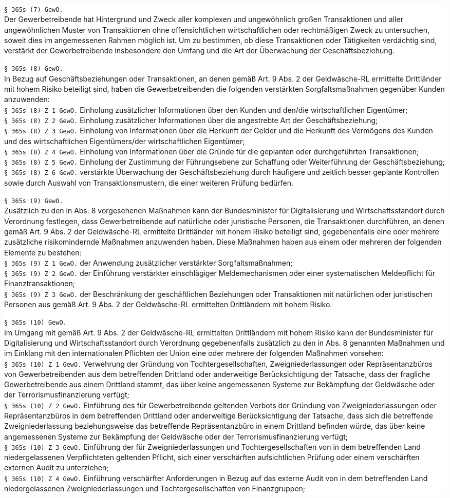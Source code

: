`§ 365s (7) GewO.`  
Der Gewerbetreibende hat Hintergrund und Zweck aller komplexen und ungewöhnlich großen Transaktionen und aller ungewöhnlichen Muster von Transaktionen ohne offensichtlichen wirtschaftlichen oder rechtmäßigen Zweck zu untersuchen, soweit dies im angemessenen Rahmen möglich ist. Um zu bestimmen, ob diese Transaktionen oder Tätigkeiten verdächtig sind, verstärkt der Gewerbetreibende insbesondere den Umfang und die Art der Überwachung der Geschäftsbeziehung.

`§ 365s (8) GewO.`  
In Bezug auf Geschäftsbeziehungen oder Transaktionen, an denen gemäß Art. 9 Abs. 2 der Geldwäsche-RL ermittelte Drittländer mit hohem Risiko beteiligt sind, haben die Gewerbetreibenden die folgenden verstärkten Sorgfaltsmaßnahmen gegenüber Kunden anzuwenden:  
`§ 365s (8) Z 1 GewO.`
Einholung zusätzlicher Informationen über den Kunden und den/die wirtschaftlichen Eigentümer;  
`§ 365s (8) Z 2 GewO.`
Einholung zusätzlicher Informationen über die angestrebte Art der Geschäftsbeziehung;  
`§ 365s (8) Z 3 GewO.`
Einholung von Informationen über die Herkunft der Gelder und die Herkunft des Vermögens des Kunden und des wirtschaftlichen Eigentümers/der wirtschaftlichen Eigentümer;  
`§ 365s (8) Z 4 GewO.`
Einholung von Informationen über die Gründe für die geplanten oder durchgeführten Transaktionen;  
`§ 365s (8) Z 5 GewO.`
Einholung der Zustimmung der Führungsebene zur Schaffung oder Weiterführung der Geschäftsbeziehung;  
`§ 365s (8) Z 6 GewO.`
verstärkte Überwachung der Geschäftsbeziehung durch häufigere und zeitlich besser geplante Kontrollen sowie durch Auswahl von Transaktionsmustern, die einer weiteren Prüfung bedürfen.

`§ 365s (9) GewO.`  
Zusätzlich zu den in Abs. 8 vorgesehenen Maßnahmen kann der Bundesminister für Digitalisierung und Wirtschaftsstandort durch Verordnung festlegen, dass Gewerbetreibende auf natürliche oder juristische Personen, die Transaktionen durchführen, an denen gemäß Art. 9 Abs. 2 der Geldwäsche-RL ermittelte Drittländer mit hohem Risiko beteiligt sind, gegebenenfalls eine oder mehrere zusätzliche risikomindernde Maßnahmen anzuwenden haben. Diese Maßnahmen haben aus einem oder mehreren der folgenden Elemente zu bestehen:  
`§ 365s (9) Z 1 GewO.`
der Anwendung zusätzlicher verstärkter Sorgfaltsmaßnahmen;  
`§ 365s (9) Z 2 GewO.`
der Einführung verstärkter einschlägiger Meldemechanismen oder einer systematischen Meldepflicht für Finanztransaktionen;  
`§ 365s (9) Z 3 GewO.`
der Beschränkung der geschäftlichen Beziehungen oder Transaktionen mit natürlichen oder juristischen Personen aus gemäß Art. 9 Abs. 2 der Geldwäsche-RL ermittelten Drittländern mit hohem Risiko.

`§ 365s (10) GewO.`  
Im Umgang mit gemäß Art. 9 Abs. 2 der Geldwäsche-RL ermittelten Drittländern mit hohem Risiko kann der Bundesminister für Digitalisierung und Wirtschaftsstandort durch Verordnung gegebenenfalls zusätzlich zu den in Abs. 8 genannten Maßnahmen und im Einklang mit den internationalen Pflichten der Union eine oder mehrere der folgenden Maßnahmen vorsehen:  
`§ 365s (10) Z 1 GewO.`
Verwehrung der Gründung von Tochtergesellschaften, Zweigniederlassungen oder Repräsentanzbüros von Gewerbetreibenden aus dem betreffenden Drittland oder anderweitige Berücksichtigung der Tatsache, dass der fragliche Gewerbetreibende aus einem Drittland stammt, das über keine angemessenen Systeme zur Bekämpfung der Geldwäsche oder der Terrorismusfinanzierung verfügt;  
`§ 365s (10) Z 2 GewO.`
Einführung des für Gewerbetreibende geltenden Verbots der Gründung von Zweigniederlassungen oder Repräsentanzbüros in dem betreffenden Drittland oder anderweitige Berücksichtigung der Tatsache, dass sich die betreffende Zweigniederlassung beziehungsweise das betreffende Repräsentanzbüro in einem Drittland befinden würde, das über keine angemessenen Systeme zur Bekämpfung der Geldwäsche oder der Terrorismusfinanzierung verfügt;  
`§ 365s (10) Z 3 GewO.`
Einführung der für Zweigniederlassungen und Tochtergesellschaften von in dem betreffenden Land niedergelassenen Verpflichteten geltenden Pflicht, sich einer verschärften aufsichtlichen Prüfung oder einem verschärften externen Audit zu unterziehen;  
`§ 365s (10) Z 4 GewO.`
Einführung verschärfter Anforderungen in Bezug auf das externe Audit von in dem betreffenden Land niedergelassenen Zweigniederlassungen und Tochtergesellschaften von Finanzgruppen;  